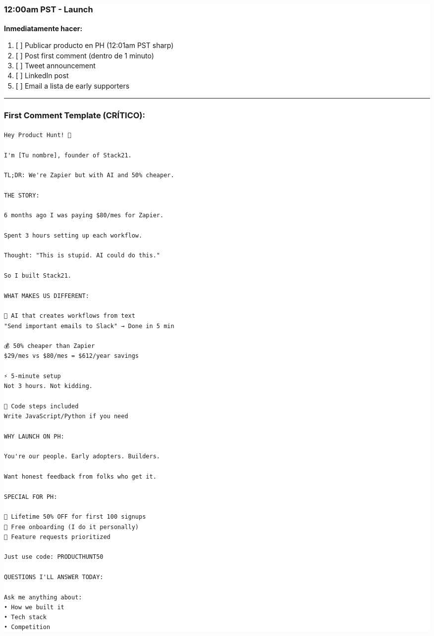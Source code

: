 ### **12:00am PST - Launch**

**Inmediatamente hacer:**
1. [ ] Publicar producto en PH (12:01am PST sharp)
2. [ ] Post first comment (dentro de 1 minuto)
3. [ ] Tweet announcement
4. [ ] LinkedIn post
5. [ ] Email a lista de early supporters

---

### **First Comment Template (CRÍTICO):**

```
Hey Product Hunt! 👋

I'm [Tu nombre], founder of Stack21.

TL;DR: We're Zapier but with AI and 50% cheaper.

THE STORY:

6 months ago I was paying $80/mes for Zapier.

Spent 3 hours setting up each workflow.

Thought: "This is stupid. AI could do this."

So I built Stack21.

WHAT MAKES US DIFFERENT:

🧠 AI that creates workflows from text
"Send important emails to Slack" → Done in 5 min

💰 50% cheaper than Zapier
$29/mes vs $80/mes = $612/year savings

⚡ 5-minute setup
Not 3 hours. Not kidding.

🔧 Code steps included
Write JavaScript/Python if you need

WHY LAUNCH ON PH:

You're our people. Early adopters. Builders.

Want honest feedback from folks who get it.

SPECIAL FOR PH:

🎁 Lifetime 50% OFF for first 100 signups
🎁 Free onboarding (I do it personally)
🎁 Feature requests prioritized

Just use code: PRODUCTHUNT50

QUESTIONS I'LL ANSWER TODAY:

Ask me anything about:
• How we built it
• Tech stack
• Competition
```